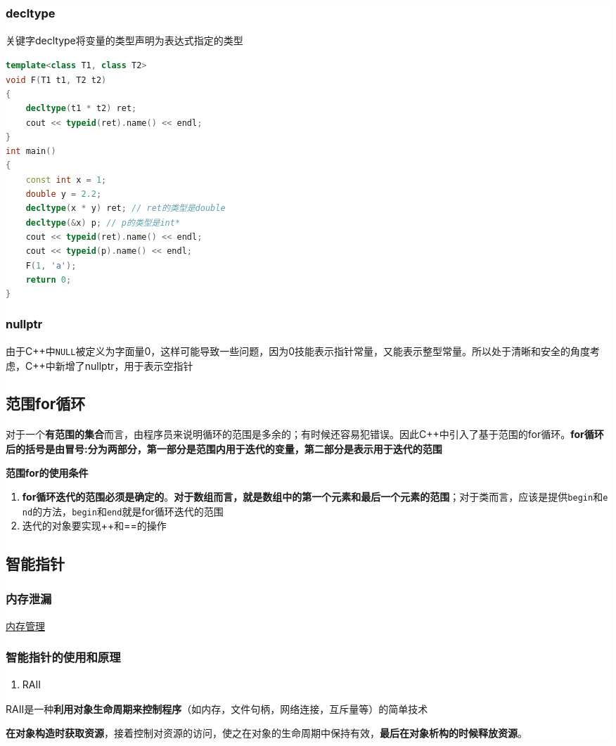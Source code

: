 ### decltype

关键字decltype将变量的类型声明为表达式指定的类型

```c++
template<class T1, class T2>
void F(T1 t1, T2 t2)
{
	decltype(t1 * t2) ret;
	cout << typeid(ret).name() << endl;
}
int main()
{
	const int x = 1;
	double y = 2.2;
	decltype(x * y) ret; // ret的类型是double
	decltype(&x) p; // p的类型是int*
	cout << typeid(ret).name() << endl;
	cout << typeid(p).name() << endl;
	F(1, 'a');
	return 0;
}
```

### nullptr

由于C++中`NULL`被定义为字面量0，这样可能导致一些问题，因为0技能表示指针常量，又能表示整型常量。所以处于清晰和安全的角度考虑，C++中新增了nullptr，用于表示空指针

## 范围for循环

对于一个**有范围的集合**而言，由程序员来说明循环的范围是多余的；有时候还容易犯错误。因此C++中引入了基于范围的for循环。**for循环后的括号是由冒号:分为两部分，第一部分是范围内用于迭代的变量，第二部分是表示用于迭代的范围**

**范围for的使用条件**

1. **for循环迭代的范围必须是确定的**。**对于数组而言，就是数组中的第一个元素和最后一个元素的范围**；对于类而言，应该是提供`begin`和`end`的方法，`begin`和`end`就是for循环迭代的范围
2. 迭代的对象要实现++和==的操作

## 智能指针

### 内存泄漏

[内存管理](https://github.com/AOLANGG/Tech-Notes/blob/main/C%2B%2B/C%2B%2B/07.%E5%8A%A8%E6%80%81%E5%86%85%E5%AD%98%E7%AE%A1%E7%90%86.md)

### 智能指针的使用和原理

1. RAII

RAII是一种**利用对象生命周期来控制程序**（如内存，文件句柄，网络连接，互斥量等）的简单技术

**在对象构造时获取资源**，接着控制对资源的访问，使之在对象的生命周期中保持有效，**最后在对象析构的时候释放资源**。
